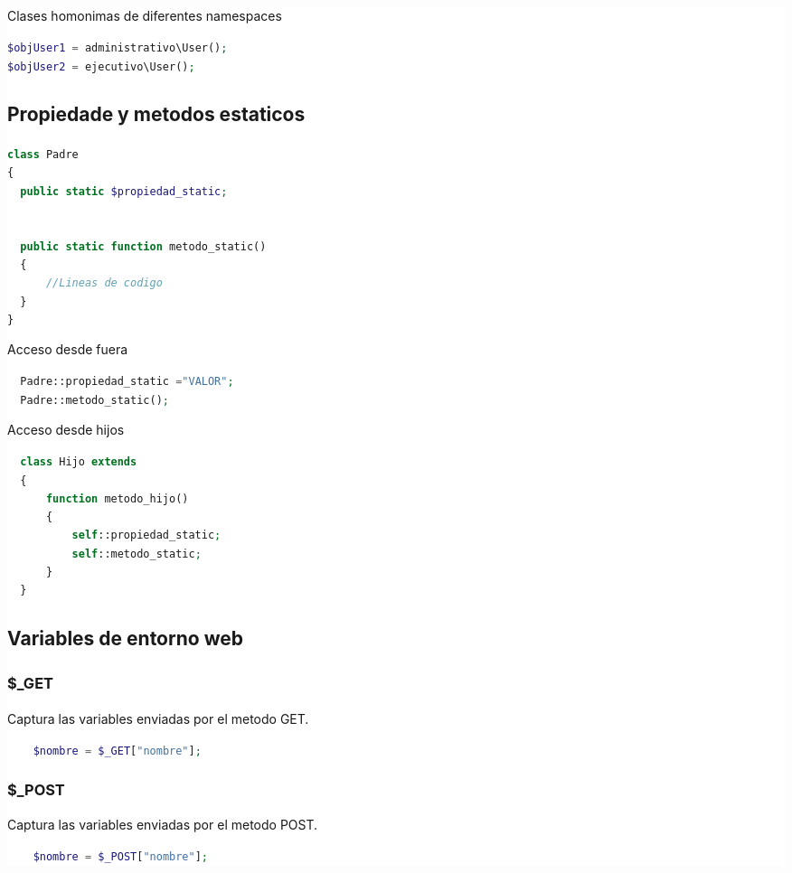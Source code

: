 Clases homonimas de diferentes namespaces

```php
$objUser1 = administrativo\User();
$objUser2 = ejecutivo\User();
```
## Propiedade y metodos estaticos

```php
class Padre
{
  public static $propiedad_static;
 
 
  public static function metodo_static()
  {
      //Lineas de codigo 
  }
}
```

Acceso desde fuera

```php
  Padre::propiedad_static ="VALOR";
  Padre::metodo_static();
```

Acceso desde hijos

```php
  class Hijo extends
  {
      function metodo_hijo()
      {
          self::propiedad_static;
          self::metodo_static;
      }
  }
```
## Variables de entorno web

### $_GET

Captura las variables enviadas por el metodo GET.
```php
    $nombre = $_GET["nombre"];  
```

### $_POST

Captura las variables enviadas por el metodo POST.
```php
    $nombre = $_POST["nombre"];  
```
